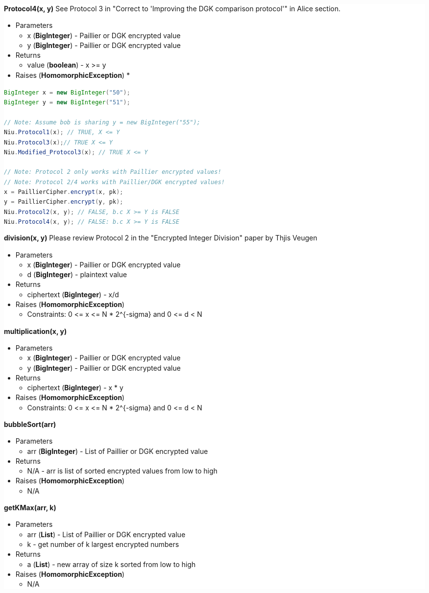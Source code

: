 **Protocol4(x, y)**
See Protocol 3 in "Correct to 'Improving the DGK comparison protocol'" in Alice section.
* Parameters
    * x (**BigInteger**) - Paillier or DGK encrypted value
    * y (**BigInteger**) - Paillier or DGK encrypted value
* Returns
    * value (**boolean**) - x >= y    
* Raises (**HomomorphicException**)
    * 
```java
BigInteger x = new BigInteger("50");
BigInteger y = new BigInteger("51");

// Note: Assume bob is sharing y = new BigInteger("55");
Niu.Protocol1(x); // TRUE, X <= Y
Niu.Protocol3(x);// TRUE X <= Y
Niu.Modified_Protocol3(x); // TRUE X <= Y

// Note: Protocol 2 only works with Paillier encrypted values!
// Note: Protocol 2/4 works with Paillier/DGK encrypted values!
x = PaillierCipher.encrypt(x, pk); 
y = PaillierCipher.encrypt(y, pk);
Niu.Protocol2(x, y); // FALSE, b.c X >= Y is FALSE
Niu.Protocol4(x, y); // FALSE: b.c X >= Y is FALSE
```
**division(x, y)**
Please review Protocol 2 in the "Encrypted Integer Division" paper by Thjis Veugen
* Parameters
    * x (**BigInteger**) - Paillier or DGK encrypted value
    * d (**BigInteger**) - plaintext value
* Returns
    * ciphertext (**BigInteger**) - x/d
* Raises (**HomomorphicException**)
    * Constraints: 0 <= x <= N * 2^{-sigma} and 0 <= d < N

**multiplication(x, y)**
* Parameters
    * x (**BigInteger**) - Paillier or DGK encrypted value
    * y (**BigInteger**) - Paillier or DGK encrypted value
* Returns
    * ciphertext (**BigInteger**) - x * y
* Raises (**HomomorphicException**)
    * Constraints: 0 <= x <= N * 2^{-sigma} and 0 <= d < N

**bubbleSort(arr)**
* Parameters
    * arr (**BigInteger**) - List of Paillier or DGK encrypted value
* Returns
    * N/A - arr is list of sorted encrypted values from low to high
* Raises (**HomomorphicException**)
    * N/A

**getKMax(arr, k)**
* Parameters
    * arr (**List<BigInteger>**) - List of Paillier or DGK encrypted value
    * k - get number of k largest encrypted numbers
* Returns
    * a (**List<BigInteger>**) - new array of size k sorted from low to high
* Raises (**HomomorphicException**)
    * N/A
